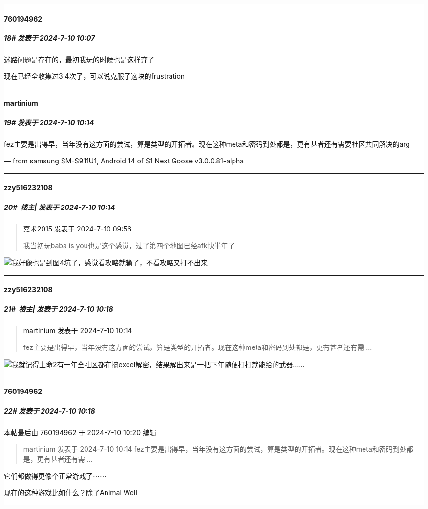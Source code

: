 *****

####  760194962  
##### 18#       发表于 2024-7-10 10:07

迷路问题是存在的，最初我玩的时候也是这样弃了

现在已经全收集过3 4次了，可以说克服了这块的frustration 

*****

####  martinium  
##### 19#       发表于 2024-7-10 10:14

fez主要是出得早，当年没有这方面的尝试，算是类型的开拓者。现在这种meta和密码到处都是，更有甚者还有需要社区共同解决的arg

— from samsung SM-S911U1, Android 14 of [S1 Next Goose](https://pan.baidu.com/s/1mi43uRm) v3.0.0.81-alpha

*****

####  zzy516232108  
##### 20#         楼主| 发表于 2024-7-10 10:14

<blockquote><a href="httphttps://bbs.saraba1st.com/2b/forum.php?mod=redirect&amp;goto=findpost&amp;pid=65538317&amp;ptid=2190826" target="_blank">嘉术2015 发表于 2024-7-10 09:56</a>

我当初玩baba is you也是这个感觉，过了第四个地图已经afk快半年了</blockquote>
<img src="https://static.saraba1st.com/image/smiley/face2017/067.png" referrerpolicy="no-referrer">我好像也是到图4坑了，感觉看攻略就输了，不看攻略又打不出来

*****

####  zzy516232108  
##### 21#         楼主| 发表于 2024-7-10 10:18

<blockquote><a href="httphttps://bbs.saraba1st.com/2b/forum.php?mod=redirect&amp;goto=findpost&amp;pid=65538540&amp;ptid=2190826" target="_blank">martinium 发表于 2024-7-10 10:14</a>

fez主要是出得早，当年没有这方面的尝试，算是类型的开拓者。现在这种meta和密码到处都是，更有甚者还有需 ...</blockquote>
<img src="https://static.saraba1st.com/image/smiley/face2017/067.png" referrerpolicy="no-referrer">我就记得土命2有一年全社区都在搞excel解密，结果解出来是一把下年随便打打就能给的武器……

*****

####  760194962  
##### 22#       发表于 2024-7-10 10:18

 本帖最后由 760194962 于 2024-7-10 10:20 编辑 
<blockquote>martinium 发表于 2024-7-10 10:14
fez主要是出得早，当年没有这方面的尝试，算是类型的开拓者。现在这种meta和密码到处都是，更有甚者还有需 ...</blockquote>

它们都做得更像个正常游戏了⋯⋯

现在的这种游戏比如什么？除了Animal Well

*****
